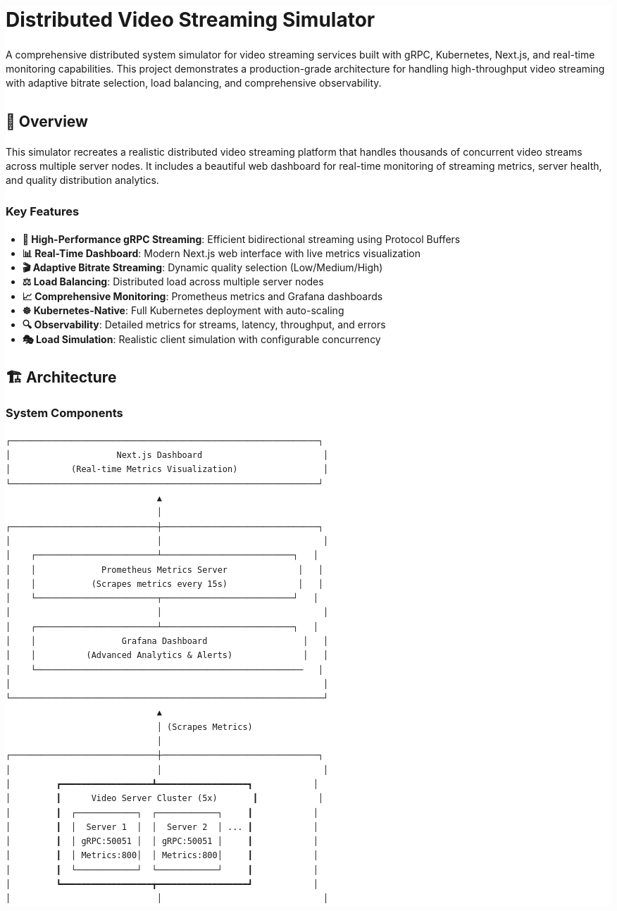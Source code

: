 # Distributed Video Streaming Simulator

A comprehensive distributed system simulator for video streaming services built with gRPC, Kubernetes, Next.js, and real-time monitoring capabilities. This project demonstrates a production-grade architecture for handling high-throughput video streaming with adaptive bitrate selection, load balancing, and comprehensive observability.

## 🎯 Overview

This simulator recreates a realistic distributed video streaming platform that handles thousands of concurrent video streams across multiple server nodes. It includes a beautiful web dashboard for real-time monitoring of streaming metrics, server health, and quality distribution analytics.

### Key Features

- **🚀 High-Performance gRPC Streaming**: Efficient bidirectional streaming using Protocol Buffers
- **📊 Real-Time Dashboard**: Modern Next.js web interface with live metrics visualization
- **🎬 Adaptive Bitrate Streaming**: Dynamic quality selection (Low/Medium/High)
- **⚖️ Load Balancing**: Distributed load across multiple server nodes
- **📈 Comprehensive Monitoring**: Prometheus metrics and Grafana dashboards
- **☸️ Kubernetes-Native**: Full Kubernetes deployment with auto-scaling
- **🔍 Observability**: Detailed metrics for streams, latency, throughput, and errors
- **🎭 Load Simulation**: Realistic client simulation with configurable concurrency

## 🏗️ Architecture

### System Components

```
┌─────────────────────────────────────────────────────────────┐
│                     Next.js Dashboard                        │
│            (Real-time Metrics Visualization)                 │
└─────────────────────────────────────────────────────────────┘
                              ▲
                              │
┌─────────────────────────────┼───────────────────────────────┐
│                             │                                │
│    ┌────────────────────────┴──────────────────────────┐   │
│    │             Prometheus Metrics Server              │   │
│    │           (Scrapes metrics every 15s)              │   │
│    └────────────────────────┬──────────────────────────┘   │
│                             │                                │
│    ┌────────────────────────┴──────────────────────────┐   │
│    │                 Grafana Dashboard                   │   │
│    │          (Advanced Analytics & Alerts)              │   │
│    └─────────────────────────────────────────────────────   │
│                                                              │
└──────────────────────────────────────────────────────────────┘
                              ▲
                              │ (Scrapes Metrics)
                              │
┌─────────────────────────────┼───────────────────────────────┐
│                             │                                │
│         ┏━━━━━━━━━━━━━━━━━━┻━━━━━━━━━━━━━━━━━━┓            │
│         ┃      Video Server Cluster (5x)       ┃            │
│         ┃  ┌────────────┐  ┌────────────┐     ┃            │
│         ┃  │  Server 1  │  │  Server 2  │ ... ┃            │
│         ┃  │ gRPC:50051 │  │ gRPC:50051 │     ┃            │
│         ┃  │ Metrics:800│  │ Metrics:800│     ┃            │
│         ┃  └────────────┘  └────────────┘     ┃            │
│         ┗━━━━━━━━━━━━━━━━━━┳━━━━━━━━━━━━━━━━━━┛            │
│                             │                                │
```